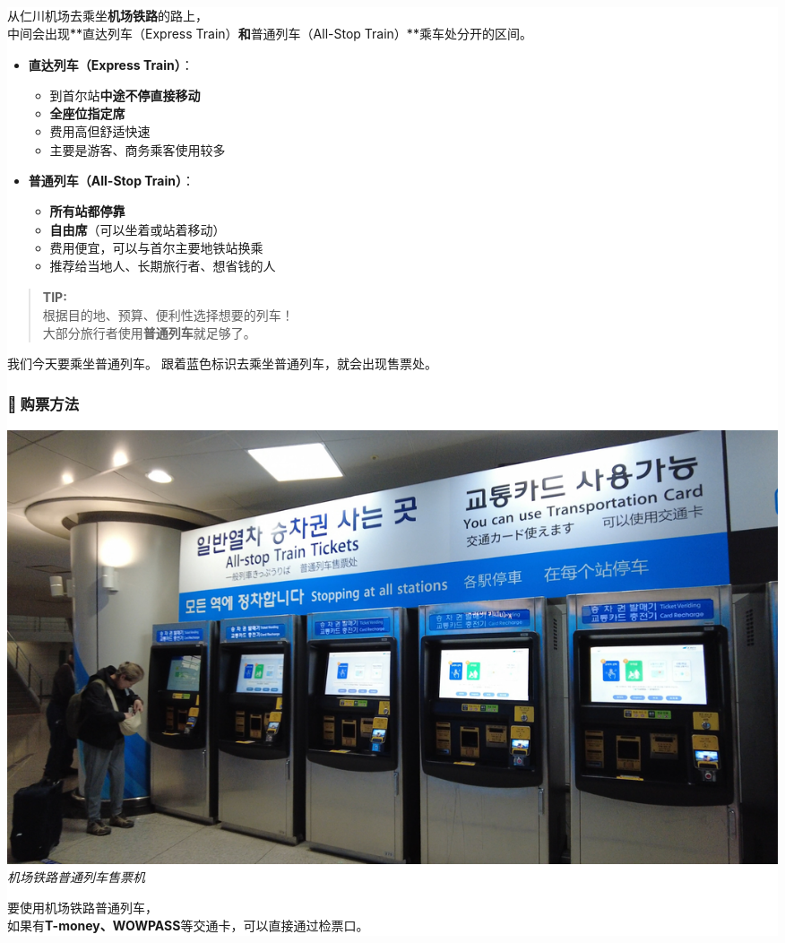 从仁川机场去乘坐**机场铁路**的路上，  
中间会出现**直达列车（Express Train）**和**普通列车（All-Stop Train）**乘车处分开的区间。

- **直达列车（Express Train）**：  
  - 到首尔站**中途不停直接移动**  
  - **全座位指定席**  
  - 费用高但舒适快速  
  - 主要是游客、商务乘客使用较多

- **普通列车（All-Stop Train）**：  
  - **所有站都停靠**  
  - **自由席**（可以坐着或站着移动）  
  - 费用便宜，可以与首尔主要地铁站换乘  
  - 推荐给当地人、长期旅行者、想省钱的人

> **TIP:**  
> 根据目的地、预算、便利性选择想要的列车！  
> 大部分旅行者使用**普通列车**就足够了。

我们今天要乘坐普通列车。
跟着蓝色标识去乘坐普通列车，就会出现售票处。

### 🎫 购票方法
![普通列车售票机](/assets/img/posts/incheonairport-to-seoul/all-stop-train-card-machine.jpg)
_机场铁路普通列车售票机_

要使用机场铁路普通列车，  
如果有**T-money、WOWPASS**等交通卡，可以直接通过检票口。
